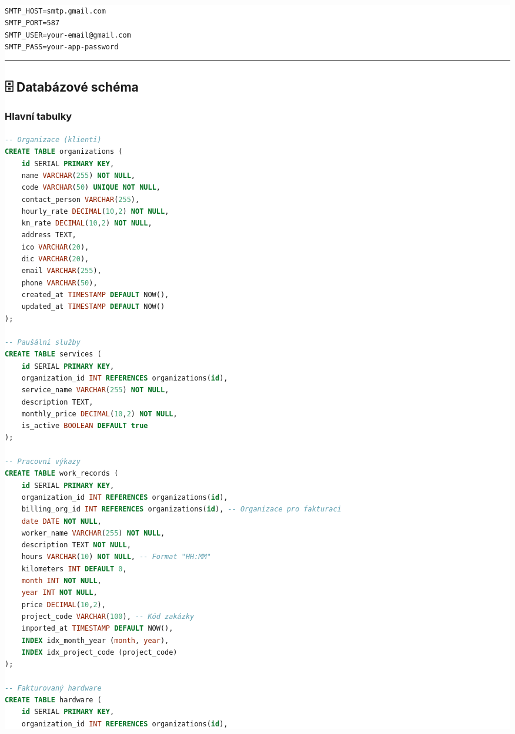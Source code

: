 ```env
SMTP_HOST=smtp.gmail.com
SMTP_PORT=587
SMTP_USER=your-email@gmail.com
SMTP_PASS=your-app-password
```

---

## 🗄️ Databázové schéma

### Hlavní tabulky

```sql
-- Organizace (klienti)
CREATE TABLE organizations (
    id SERIAL PRIMARY KEY,
    name VARCHAR(255) NOT NULL,
    code VARCHAR(50) UNIQUE NOT NULL,
    contact_person VARCHAR(255),
    hourly_rate DECIMAL(10,2) NOT NULL,
    km_rate DECIMAL(10,2) NOT NULL,
    address TEXT,
    ico VARCHAR(20),
    dic VARCHAR(20),
    email VARCHAR(255),
    phone VARCHAR(50),
    created_at TIMESTAMP DEFAULT NOW(),
    updated_at TIMESTAMP DEFAULT NOW()
);

-- Paušální služby
CREATE TABLE services (
    id SERIAL PRIMARY KEY,
    organization_id INT REFERENCES organizations(id),
    service_name VARCHAR(255) NOT NULL,
    description TEXT,
    monthly_price DECIMAL(10,2) NOT NULL,
    is_active BOOLEAN DEFAULT true
);

-- Pracovní výkazy
CREATE TABLE work_records (
    id SERIAL PRIMARY KEY,
    organization_id INT REFERENCES organizations(id),
    billing_org_id INT REFERENCES organizations(id), -- Organizace pro fakturaci
    date DATE NOT NULL,
    worker_name VARCHAR(255) NOT NULL,
    description TEXT NOT NULL,
    hours VARCHAR(10) NOT NULL, -- Format "HH:MM" 
    kilometers INT DEFAULT 0,
    month INT NOT NULL,
    year INT NOT NULL,
    price DECIMAL(10,2),
    project_code VARCHAR(100), -- Kód zakázky
    imported_at TIMESTAMP DEFAULT NOW(),
    INDEX idx_month_year (month, year),
    INDEX idx_project_code (project_code)
);

-- Fakturovaný hardware
CREATE TABLE hardware (
    id SERIAL PRIMARY KEY,
    organization_id INT REFERENCES organizations(id),
```